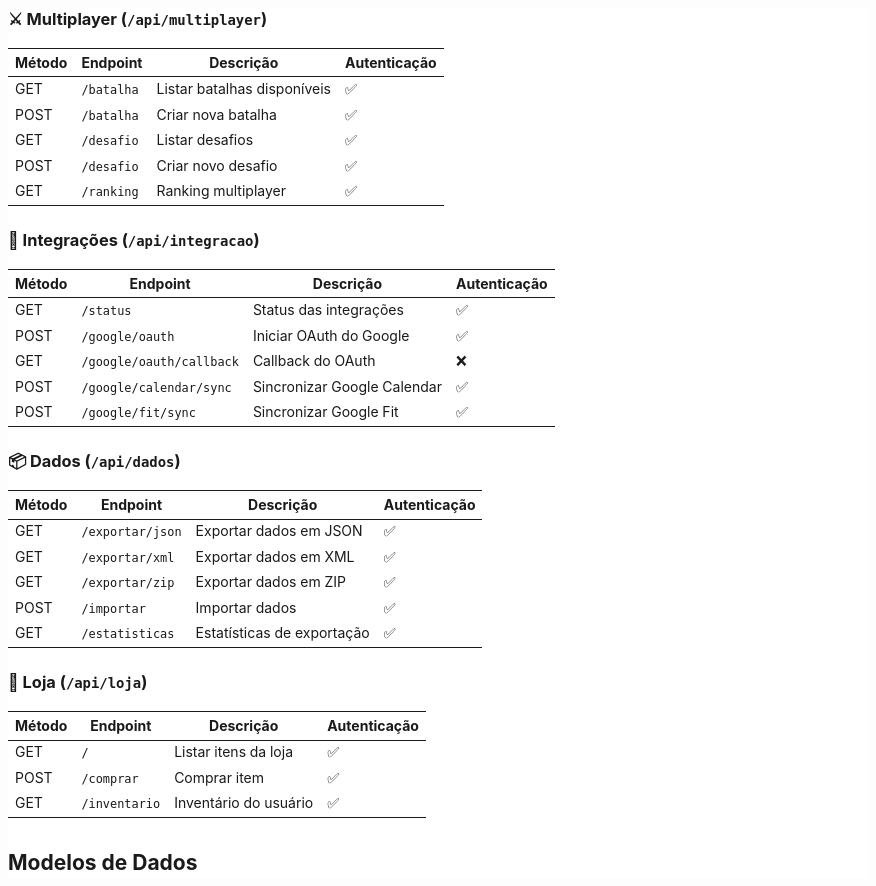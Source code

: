 ### **⚔️ Multiplayer (`/api/multiplayer`)**

| Método | Endpoint | Descrição | Autenticação |
|--------|----------|-----------|--------------|
| GET | `/batalha` | Listar batalhas disponíveis | ✅ |
| POST | `/batalha` | Criar nova batalha | ✅ |
| GET | `/desafio` | Listar desafios | ✅ |
| POST | `/desafio` | Criar novo desafio | ✅ |
| GET | `/ranking` | Ranking multiplayer | ✅ |

### **🔗 Integrações (`/api/integracao`)**

| Método | Endpoint | Descrição | Autenticação |
|--------|----------|-----------|--------------|
| GET | `/status` | Status das integrações | ✅ |
| POST | `/google/oauth` | Iniciar OAuth do Google | ✅ |
| GET | `/google/oauth/callback` | Callback do OAuth | ❌ |
| POST | `/google/calendar/sync` | Sincronizar Google Calendar | ✅ |
| POST | `/google/fit/sync` | Sincronizar Google Fit | ✅ |

### **📦 Dados (`/api/dados`)**

| Método | Endpoint | Descrição | Autenticação |
|--------|----------|-----------|--------------|
| GET | `/exportar/json` | Exportar dados em JSON | ✅ |
| GET | `/exportar/xml` | Exportar dados em XML | ✅ |
| GET | `/exportar/zip` | Exportar dados em ZIP | ✅ |
| POST | `/importar` | Importar dados | ✅ |
| GET | `/estatisticas` | Estatísticas de exportação | ✅ |

### **🏪 Loja (`/api/loja`)**

| Método | Endpoint | Descrição | Autenticação |
|--------|----------|-----------|--------------|
| GET | `/` | Listar itens da loja | ✅ |
| POST | `/comprar` | Comprar item | ✅ |
| GET | `/inventario` | Inventário do usuário | ✅ |

## **Modelos de Dados**
